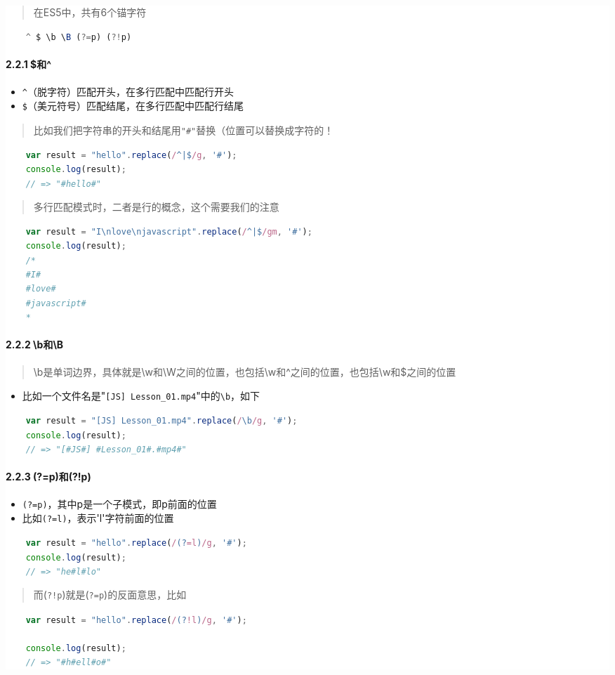 > 在ES5中，共有6个锚字符
```javascript
    ^ $ \b \B (?=p) (?!p)
```

#### 2.2.1 $和^

  * `^`（脱字符）匹配开头，在多行匹配中匹配行开头
  * `$`（美元符号）匹配结尾，在多行匹配中匹配行结尾

> 比如我们把字符串的开头和结尾用`"#"`替换（位置可以替换成字符的！
```javascript
    var result = "hello".replace(/^|$/g, '#');
    console.log(result); 
    // => "#hello#"
```

> 多行匹配模式时，二者是行的概念，这个需要我们的注意
```javascript
    var result = "I\nlove\njavascript".replace(/^|$/gm, '#');
    console.log(result);
    /*
    #I#
    #love#
    #javascript#
    *
```

#### 2.2.2 \b和\B

> \b是单词边界，具体就是\w和\W之间的位置，也包括\w和^之间的位置，也包括\w和$之间的位置

  * 比如一个文件名是"`[JS] Lesson_01.mp4`"中的`\b`，如下
```javascript
    var result = "[JS] Lesson_01.mp4".replace(/\b/g, '#');
    console.log(result); 
    // => "[#JS#] #Lesson_01#.#mp4#"
```

#### 2.2.3 (?=p)和(?!p)

  * `(?=p)`，其中p是一个子模式，即p前面的位置
  * 比如`(?=l)`，表示'l'字符前面的位置
```javascript
    var result = "hello".replace(/(?=l)/g, '#');
    console.log(result); 
    // => "he#l#lo"
```

> 而(`?!p`)就是(`?=p`)的反面意思，比如
```javascript
    var result = "hello".replace(/(?!l)/g, '#');
    
    console.log(result); 
    // => "#h#ell#o#"
```
